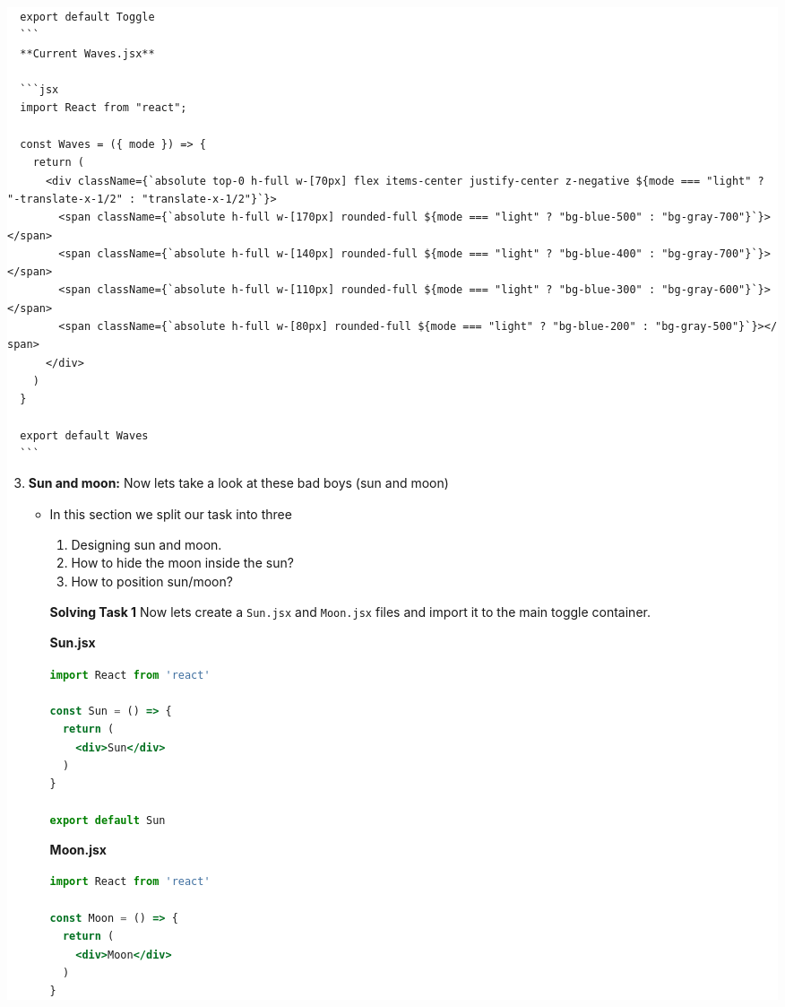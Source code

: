       export default Toggle
      ```
      **Current Waves.jsx**

      ```jsx
      import React from "react";

      const Waves = ({ mode }) => {
        return (
          <div className={`absolute top-0 h-full w-[70px] flex items-center justify-center z-negative ${mode === "light" ? "-translate-x-1/2" : "translate-x-1/2"}`}>
            <span className={`absolute h-full w-[170px] rounded-full ${mode === "light" ? "bg-blue-500" : "bg-gray-700"}`}></span>
            <span className={`absolute h-full w-[140px] rounded-full ${mode === "light" ? "bg-blue-400" : "bg-gray-700"}`}></span>
            <span className={`absolute h-full w-[110px] rounded-full ${mode === "light" ? "bg-blue-300" : "bg-gray-600"}`}></span>
            <span className={`absolute h-full w-[80px] rounded-full ${mode === "light" ? "bg-blue-200" : "bg-gray-500"}`}></span>
          </div>
        )
      }

      export default Waves
      ```
3.  **Sun and moon:** Now lets take a look at these bad boys (sun and moon)
    - In this section we split our task into three
      1. Designing sun and moon.
      2. How to hide the moon inside the sun?
      3. How to position sun/moon?

      **Solving Task 1**
      Now lets create a `Sun.jsx` and `Moon.jsx` files and import it to the main toggle container.

      **Sun.jsx**

      ```jsx
      import React from 'react'

      const Sun = () => {
        return (
          <div>Sun</div>
        )
      }

      export default Sun
      ```

      **Moon.jsx**

      ```jsx
      import React from 'react'

      const Moon = () => {
        return (
          <div>Moon</div>
        )
      }
